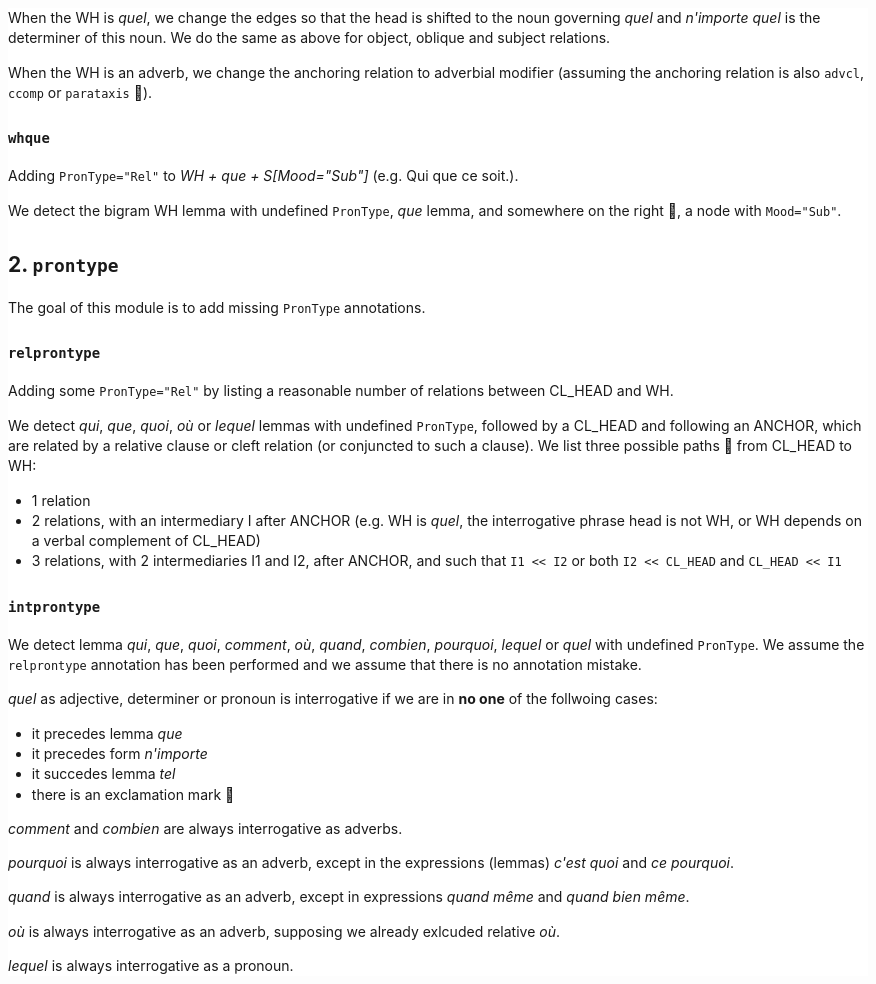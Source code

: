When the WH is *quel*, we change the edges so that the head is shifted to the noun governing *quel* and *n'importe quel* is the determiner of this noun. We do the same as above for object, oblique and subject relations.

When the WH is an adverb, we change the anchoring relation to adverbial modifier (assuming the anchoring relation is also `advcl`, `ccomp` or `parataxis` :construction:).

### `whque`

Adding `PronType="Rel"` to *WH + que + S[Mood="Sub"]* (e.g. Qui que ce soit.).

We detect the bigram WH lemma with undefined `PronType`, *que* lemma, and somewhere on the right :construction:, a node with `Mood="Sub"`.


## 2. `prontype`

The goal of this module is to add missing `PronType` annotations.

### `relprontype`

Adding some `PronType="Rel"` by listing a reasonable number of relations between CL_HEAD and WH.

We detect *qui*, *que*, *quoi*, *où* or *lequel* lemmas with undefined `PronType`, followed by a CL_HEAD and following an ANCHOR, which are related by a relative clause or cleft relation (or conjuncted to such a clause). We list three possible paths :construction: from CL_HEAD to WH:
 * 1 relation
 * 2 relations, with an intermediary I after ANCHOR (e.g. WH is *quel*, the interrogative phrase head is not WH, or WH depends on a verbal complement of CL_HEAD)
 * 3 relations, with 2 intermediaries I1 and I2, after ANCHOR, and such that `I1 << I2` or both `I2 << CL_HEAD` and `CL_HEAD << I1`

### `intprontype`

We detect lemma *qui*, *que*, *quoi*, *comment*, *où*, *quand*, *combien*, *pourquoi*, *lequel* or *quel* with undefined `PronType`. We assume the `relprontype` annotation has been performed and we assume that there is no annotation mistake.

*quel* as adjective, determiner or pronoun is interrogative if we are in **no one** of the follwoing cases:
 * it precedes lemma *que*
 * it precedes form *n'importe*
 * it succedes lemma *tel*
 * there is an exclamation mark :construction:

*comment* and *combien* are always interrogative as adverbs.

*pourquoi* is always interrogative as an adverb, except in the expressions (lemmas) *c'est quoi* and *ce pourquoi*.

*quand* is always interrogative as an adverb, except in expressions *quand même* and *quand bien même*.

*où* is always interrogative as an adverb, supposing we already exlcuded relative *où*.

*lequel* is always interrogative as a pronoun.
